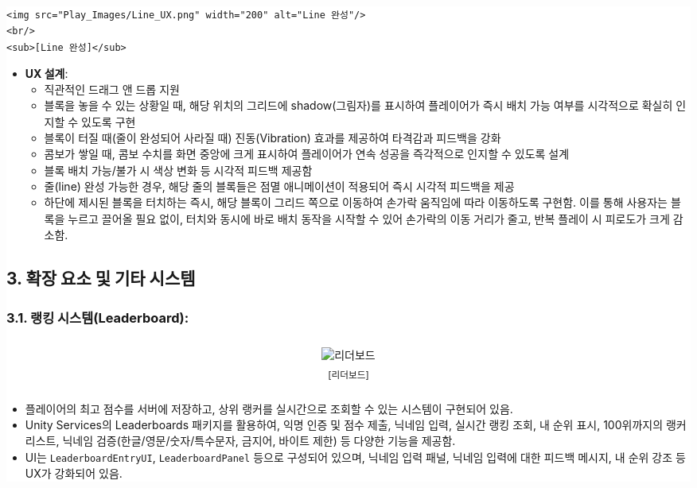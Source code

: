     <img src="Play_Images/Line_UX.png" width="200" alt="Line 완성"/>
    <br/>
    <sub>[Line 완성]</sub>
</div>

- **UX 설계**:
    - 직관적인 드래그 앤 드롭 지원
    - 블록을 놓을 수 있는 상황일 때, 해당 위치의 그리드에 shadow(그림자)를 표시하여 플레이어가 즉시 배치 가능 여부를 시각적으로 확실히 인지할 수 있도록 구현
    - 블록이 터질 때(줄이 완성되어 사라질 때) 진동(Vibration) 효과를 제공하여 타격감과 피드백을 강화
    - 콤보가 쌓일 때, 콤보 수치를 화면 중앙에 크게 표시하여 플레이어가 연속 성공을 즉각적으로 인지할 수 있도록 설계
    - 블록 배치 가능/불가 시 색상 변화 등 시각적 피드백 제공함
    - 줄(line) 완성 가능한 경우, 해당 줄의 블록들은 점멸 애니메이션이 적용되어 즉시 시각적 피드백을 제공
    - 하단에 제시된 블록을 터치하는 즉시, 해당 블록이 그리드 쪽으로 이동하여 손가락 움직임에 따라 이동하도록 구현함. 이를 통해 사용자는 블록을 누르고 끌어올 필요 없이, 터치와 동시에 바로 배치 동작을 시작할 수 있어 손가락의 이동 거리가 줄고, 반복 플레이 시 피로도가 크게 감소함.

## 3. 확장 요소 및 기타 시스템

### 3.1. 랭킹 시스템(Leaderboard): 

<div align="center" style="margin-top: 24px; margin-bottom: 24px">
<img src="Play_Images/ui_leaderboard.jpg" width="200" alt="리더보드"/>
<br/>
<sub>[리더보드]</sub>
</div>

- 플레이어의 최고 점수를 서버에 저장하고, 상위 랭커를 실시간으로 조회할 수 있는 시스템이 구현되어 있음.
- Unity Services의 Leaderboards 패키지를 활용하여, 익명 인증 및 점수 제출, 닉네임 입력, 실시간 랭킹 조회, 내 순위 표시, 100위까지의 랭커 리스트, 닉네임 검증(한글/영문/숫자/특수문자, 금지어, 바이트 제한) 등 다양한 기능을 제공함.
- UI는 `LeaderboardEntryUI`, `LeaderboardPanel` 등으로 구성되어 있으며, 닉네임 입력 패널, 닉네임 입력에 대한 피드백 메시지, 내 순위 강조 등 UX가 강화되어 있음.
